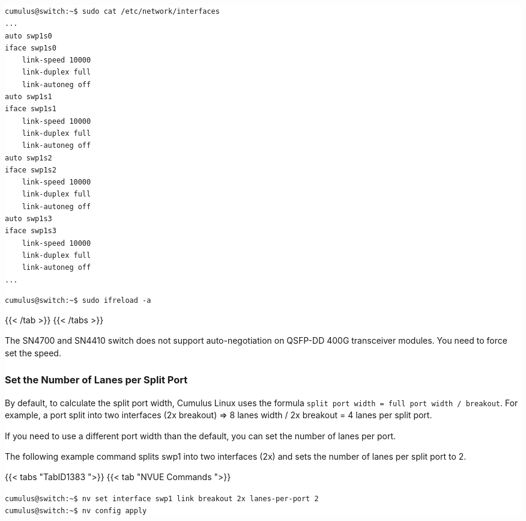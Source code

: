 ```
cumulus@switch:~$ sudo cat /etc/network/interfaces
...
auto swp1s0
iface swp1s0
    link-speed 10000 
    link-duplex full 
    link-autoneg off
auto swp1s1
iface swp1s1
    link-speed 10000 
    link-duplex full 
    link-autoneg off
auto swp1s2
iface swp1s2
    link-speed 10000 
    link-duplex full 
    link-autoneg off
auto swp1s3
iface swp1s3
    link-speed 10000 
    link-duplex full 
    link-autoneg off
...
```

```
cumulus@switch:~$ sudo ifreload -a
```

{{< /tab >}}
{{< /tabs >}}

The SN4700 and SN4410 switch does not support auto-negotiation on QSFP-DD 400G transceiver modules. You need to force set the speed.

### Set the Number of Lanes per Split Port

By default, to calculate the split port width, Cumulus Linux uses the formula `split port width = full port width / breakout`. For example, a port split into two interfaces (2x breakout) => 8 lanes width / 2x breakout = 4 lanes per split port.

If you need to use a different port width than the default, you can set the number of lanes per port.

The following example command splits swp1 into two interfaces (2x) and sets the number of lanes per split port to 2.

{{< tabs "TabID1383 ">}}
{{< tab "NVUE Commands ">}}

```
cumulus@switch:~$ nv set interface swp1 link breakout 2x lanes-per-port 2
cumulus@switch:~$ nv config apply
```
